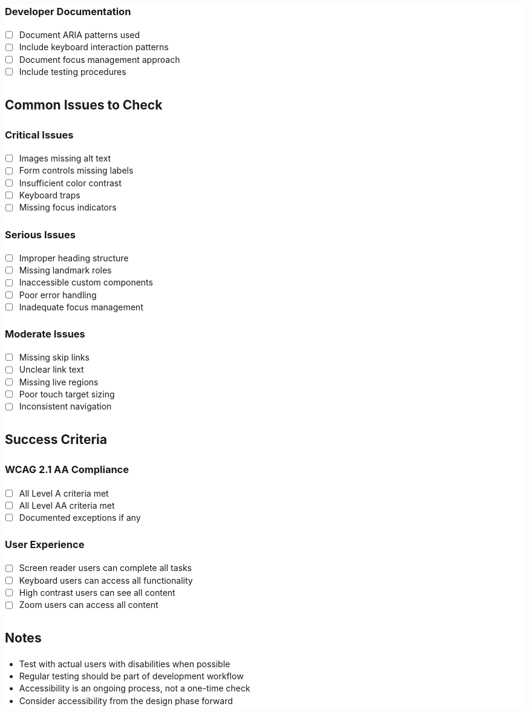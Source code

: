 ### Developer Documentation
- [ ] Document ARIA patterns used
- [ ] Include keyboard interaction patterns
- [ ] Document focus management approach
- [ ] Include testing procedures

## Common Issues to Check

### Critical Issues
- [ ] Images missing alt text
- [ ] Form controls missing labels
- [ ] Insufficient color contrast
- [ ] Keyboard traps
- [ ] Missing focus indicators

### Serious Issues
- [ ] Improper heading structure
- [ ] Missing landmark roles
- [ ] Inaccessible custom components
- [ ] Poor error handling
- [ ] Inadequate focus management

### Moderate Issues
- [ ] Missing skip links
- [ ] Unclear link text
- [ ] Missing live regions
- [ ] Poor touch target sizing
- [ ] Inconsistent navigation

## Success Criteria

### WCAG 2.1 AA Compliance
- [ ] All Level A criteria met
- [ ] All Level AA criteria met
- [ ] Documented exceptions if any

### User Experience
- [ ] Screen reader users can complete all tasks
- [ ] Keyboard users can access all functionality
- [ ] High contrast users can see all content
- [ ] Zoom users can access all content

## Notes

- Test with actual users with disabilities when possible
- Regular testing should be part of development workflow
- Accessibility is an ongoing process, not a one-time check
- Consider accessibility from the design phase forward 